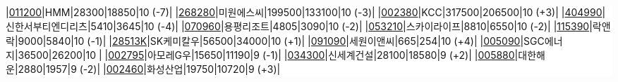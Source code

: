 |[011200](https://finance.daum.net/quotes/A011200)|HMM|28300|18850|10 (-7)|
|[268280](https://finance.daum.net/quotes/A268280)|미원에스씨|199500|133100|10 (-3)|
|[002380](https://finance.daum.net/quotes/A002380)|KCC|317500|206500|10 (+3)|
|[404990](https://finance.daum.net/quotes/A404990)|신한서부티엔디리츠|5410|3645|10 (-4)|
|[070960](https://finance.daum.net/quotes/A070960)|용평리조트|4805|3090|10 (-2)|
|[053210](https://finance.daum.net/quotes/A053210)|스카이라이프|8810|6550|10 (-2)|
|[115390](https://finance.daum.net/quotes/A115390)|락앤락|9000|5840|10 (-1)|
|[28513K](https://finance.daum.net/quotes/A28513K)|SK케미칼우|56500|34000|10 (+1)|
|[091090](https://finance.daum.net/quotes/A091090)|세원이앤씨|665|254|10 (+4)|
|[005090](https://finance.daum.net/quotes/A005090)|SGC에너지|36500|26200|10 |
|[002795](https://finance.daum.net/quotes/A002795)|아모레G우|15650|11190|9 (-1)|
|[034300](https://finance.daum.net/quotes/A034300)|신세계건설|28100|18580|9 (+2)|
|[005880](https://finance.daum.net/quotes/A005880)|대한해운|2880|1957|9 (-2)|
|[002460](https://finance.daum.net/quotes/A002460)|화성산업|19750|10720|9 (+3)|
